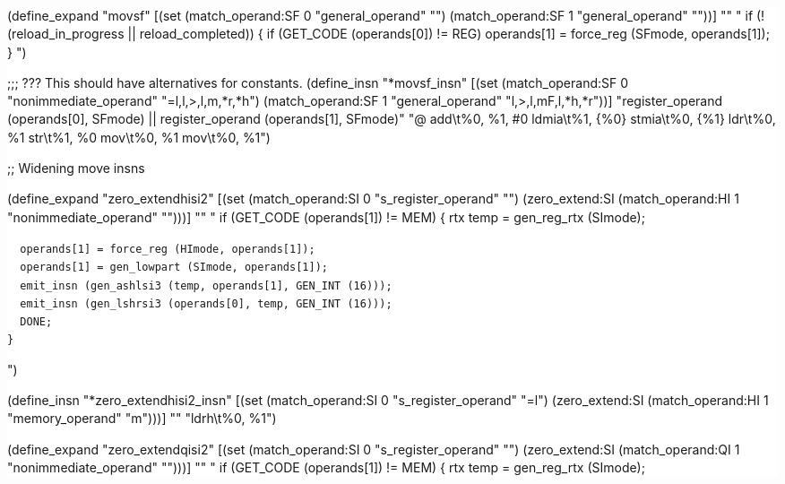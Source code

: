 (define_expand "movsf"
  [(set (match_operand:SF 0 "general_operand" "")
	(match_operand:SF 1 "general_operand" ""))]
  ""
  "
  if (! (reload_in_progress || reload_completed))
    {
      if (GET_CODE (operands[0]) != REG)
	operands[1] = force_reg (SFmode, operands[1]);
    }
")

;;; ??? This should have alternatives for constants.
(define_insn "*movsf_insn"
  [(set (match_operand:SF 0 "nonimmediate_operand" "=l,l,>,l,m,*r,*h")
	(match_operand:SF 1 "general_operand"       "l,>,l,mF,l,*h,*r"))]
  "register_operand (operands[0], SFmode) 
   || register_operand (operands[1], SFmode)"
  "@
   add\\t%0, %1, #0
   ldmia\\t%1, {%0}
   stmia\\t%0, {%1}
   ldr\\t%0, %1
   str\\t%1, %0
   mov\\t%0, %1
   mov\\t%0, %1")

;; Widening move insns

(define_expand "zero_extendhisi2"
  [(set (match_operand:SI 0 "s_register_operand" "")
	(zero_extend:SI (match_operand:HI 1 "nonimmediate_operand" "")))]
  ""
  "
  if (GET_CODE (operands[1]) != MEM)
    {
      rtx temp = gen_reg_rtx (SImode);
      
      operands[1] = force_reg (HImode, operands[1]);
      operands[1] = gen_lowpart (SImode, operands[1]);
      emit_insn (gen_ashlsi3 (temp, operands[1], GEN_INT (16)));
      emit_insn (gen_lshrsi3 (operands[0], temp, GEN_INT (16)));
      DONE;
    }
")

(define_insn "*zero_extendhisi2_insn"
  [(set (match_operand:SI 0 "s_register_operand" "=l")
	(zero_extend:SI (match_operand:HI 1 "memory_operand" "m")))]
  ""
  "ldrh\\t%0, %1")

(define_expand "zero_extendqisi2"
  [(set (match_operand:SI 0 "s_register_operand" "")
	(zero_extend:SI (match_operand:QI 1 "nonimmediate_operand" "")))]
  ""
  "
  if (GET_CODE (operands[1]) != MEM)
    {
      rtx temp = gen_reg_rtx (SImode);

